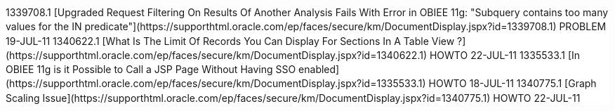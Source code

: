 <td >1339708.1
</td>

<td >[Upgraded Request Filtering On Results Of Another Analysis Fails With Error in OBIEE 11g: "Subquery contains too many values for the IN predicate"](https://supporthtml.oracle.com/ep/faces/secure/km/DocumentDisplay.jspx?id=1339708.1)
</td>

<td >PROBLEM
</td>

<td >19-JUL-11
</td>
</tr>
<tr >

<td >1340622.1
</td>

<td >[What Is The Limit Of Records You Can Display For Sections In A Table View ?](https://supporthtml.oracle.com/ep/faces/secure/km/DocumentDisplay.jspx?id=1340622.1)
</td>

<td >HOWTO
</td>

<td >22-JUL-11
</td>
</tr>
<tr >

<td >1335533.1
</td>

<td >[In OBIEE 11g is it Possible to Call a JSP Page Without Having SSO enabled](https://supporthtml.oracle.com/ep/faces/secure/km/DocumentDisplay.jspx?id=1335533.1)
</td>

<td >HOWTO
</td>

<td >18-JUL-11
</td>
</tr>
<tr >

<td >1340775.1
</td>

<td >[Graph Scaling Issue](https://supporthtml.oracle.com/ep/faces/secure/km/DocumentDisplay.jspx?id=1340775.1)
</td>

<td >HOWTO
</td>

<td >22-JUL-11
</td>
</tr>
<tr >

